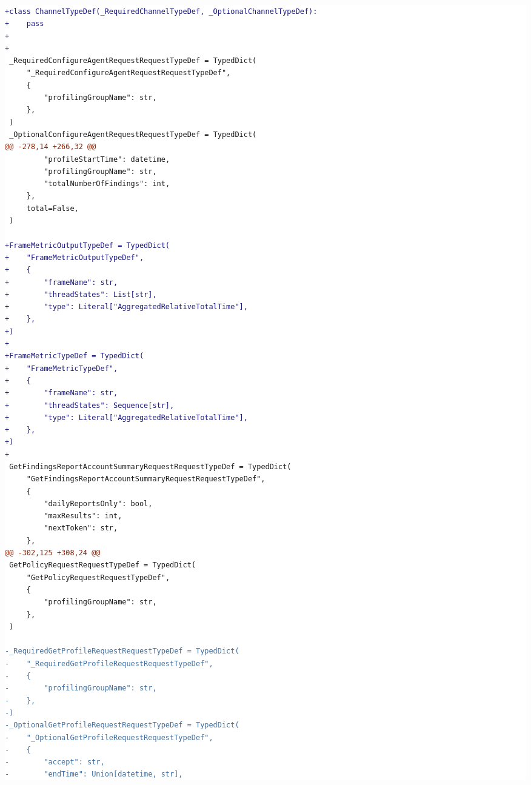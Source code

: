```diff
+class ChannelTypeDef(_RequiredChannelTypeDef, _OptionalChannelTypeDef):
+    pass
+
+
 _RequiredConfigureAgentRequestRequestTypeDef = TypedDict(
     "_RequiredConfigureAgentRequestRequestTypeDef",
     {
         "profilingGroupName": str,
     },
 )
 _OptionalConfigureAgentRequestRequestTypeDef = TypedDict(
@@ -278,14 +266,32 @@
         "profileStartTime": datetime,
         "profilingGroupName": str,
         "totalNumberOfFindings": int,
     },
     total=False,
 )
 
+FrameMetricOutputTypeDef = TypedDict(
+    "FrameMetricOutputTypeDef",
+    {
+        "frameName": str,
+        "threadStates": List[str],
+        "type": Literal["AggregatedRelativeTotalTime"],
+    },
+)
+
+FrameMetricTypeDef = TypedDict(
+    "FrameMetricTypeDef",
+    {
+        "frameName": str,
+        "threadStates": Sequence[str],
+        "type": Literal["AggregatedRelativeTotalTime"],
+    },
+)
+
 GetFindingsReportAccountSummaryRequestRequestTypeDef = TypedDict(
     "GetFindingsReportAccountSummaryRequestRequestTypeDef",
     {
         "dailyReportsOnly": bool,
         "maxResults": int,
         "nextToken": str,
     },
@@ -302,125 +308,24 @@
 GetPolicyRequestRequestTypeDef = TypedDict(
     "GetPolicyRequestRequestTypeDef",
     {
         "profilingGroupName": str,
     },
 )
 
-_RequiredGetProfileRequestRequestTypeDef = TypedDict(
-    "_RequiredGetProfileRequestRequestTypeDef",
-    {
-        "profilingGroupName": str,
-    },
-)
-_OptionalGetProfileRequestRequestTypeDef = TypedDict(
-    "_OptionalGetProfileRequestRequestTypeDef",
-    {
-        "accept": str,
-        "endTime": Union[datetime, str],
```